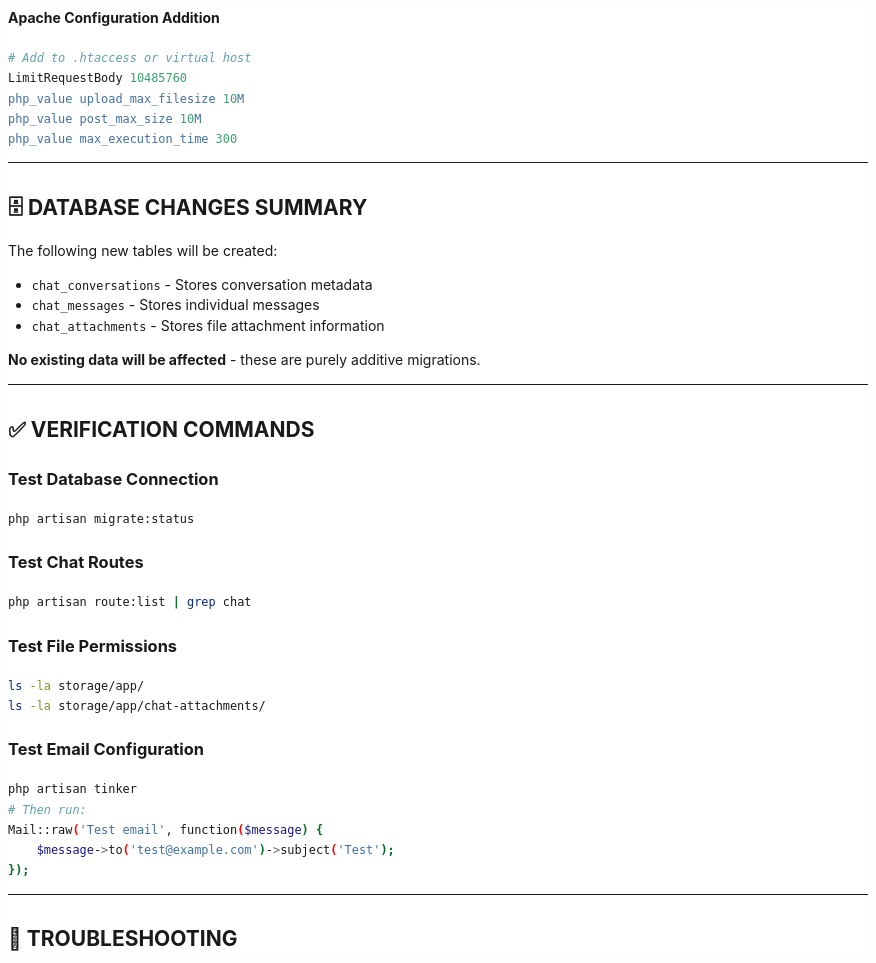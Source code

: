#### **Apache Configuration Addition**
```apache
# Add to .htaccess or virtual host
LimitRequestBody 10485760
php_value upload_max_filesize 10M
php_value post_max_size 10M
php_value max_execution_time 300
```

---

## 🗄️ **DATABASE CHANGES SUMMARY**

The following new tables will be created:
- `chat_conversations` - Stores conversation metadata
- `chat_messages` - Stores individual messages
- `chat_attachments` - Stores file attachment information

**No existing data will be affected** - these are purely additive migrations.

---

## ✅ **VERIFICATION COMMANDS**

### **Test Database Connection**
```bash
php artisan migrate:status
```

### **Test Chat Routes**
```bash
php artisan route:list | grep chat
```

### **Test File Permissions**
```bash
ls -la storage/app/
ls -la storage/app/chat-attachments/
```

### **Test Email Configuration**
```bash
php artisan tinker
# Then run:
Mail::raw('Test email', function($message) {
    $message->to('test@example.com')->subject('Test');
});
```

---

## 🚨 **TROUBLESHOOTING**
